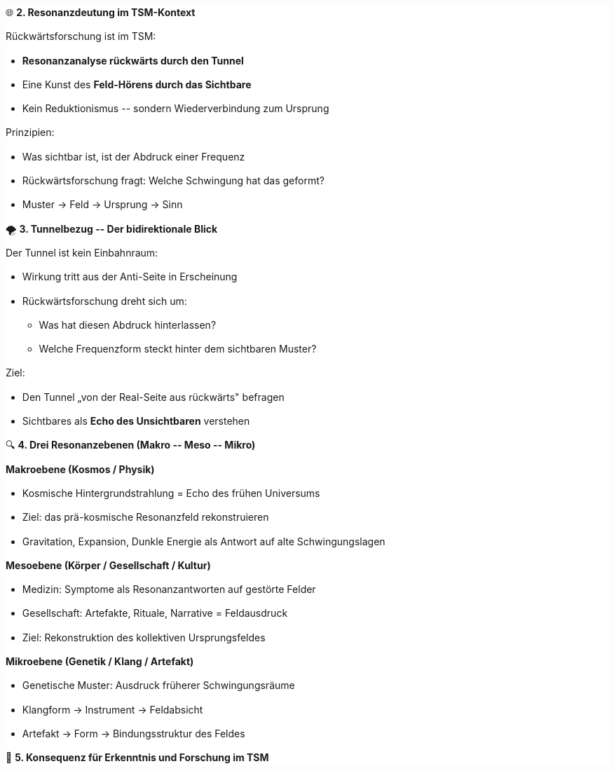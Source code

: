 🌐 **2. Resonanzdeutung im TSM-Kontext**

Rückwärtsforschung ist im TSM:

-   **Resonanzanalyse rückwärts durch den Tunnel**

-   Eine Kunst des **Feld-Hörens durch das Sichtbare**

-   Kein Reduktionismus -- sondern Wiederverbindung zum Ursprung

Prinzipien:

-   Was sichtbar ist, ist der Abdruck einer Frequenz

-   Rückwärtsforschung fragt: Welche Schwingung hat das geformt?

-   Muster → Feld → Ursprung → Sinn

🌪 **3. Tunnelbezug -- Der bidirektionale Blick**

Der Tunnel ist kein Einbahnraum:

-   Wirkung tritt aus der Anti-Seite in Erscheinung

-   Rückwärtsforschung dreht sich um:

    -   Was hat diesen Abdruck hinterlassen?

    -   Welche Frequenzform steckt hinter dem sichtbaren Muster?

Ziel:

-   Den Tunnel „von der Real-Seite aus rückwärts" befragen

-   Sichtbares als **Echo des Unsichtbaren** verstehen

🔍 **4. Drei Resonanzebenen (Makro -- Meso -- Mikro)**

**Makroebene (Kosmos / Physik)**

-   Kosmische Hintergrundstrahlung = Echo des frühen Universums

-   Ziel: das prä-kosmische Resonanzfeld rekonstruieren

-   Gravitation, Expansion, Dunkle Energie als Antwort auf alte
    Schwingungslagen

**Mesoebene (Körper / Gesellschaft / Kultur)**

-   Medizin: Symptome als Resonanzantworten auf gestörte Felder

-   Gesellschaft: Artefakte, Rituale, Narrative = Feldausdruck

-   Ziel: Rekonstruktion des kollektiven Ursprungsfeldes

**Mikroebene (Genetik / Klang / Artefakt)**

-   Genetische Muster: Ausdruck früherer Schwingungsräume

-   Klangform → Instrument → Feldabsicht

-   Artefakt → Form → Bindungsstruktur des Feldes

🎯 **5. Konsequenz für Erkenntnis und Forschung im TSM**
